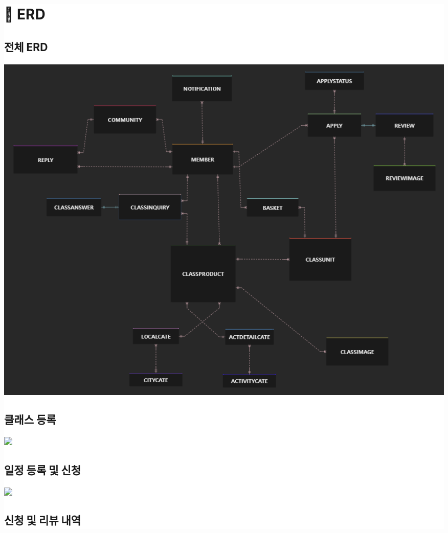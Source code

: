 # :scroll: <a name="erd">ERD</a>

## 전체 ERD

<img src="https://github.com/shmjo0604/SpecialDay/blob/main/src/main/resources/static/portfolio/전체erd.png?raw=true" width="100%"/>

## 클래스 등록

<img src="https://github.com/pknu05/Final-Project/blob/main/src/main/resources/static/portfolio/클래스등록.png?raw=true" width="100%"/>

## 일정 등록 및 신청

<img src="https://github.com/pknu05/Final-Project/blob/main/src/main/resources/static/portfolio/일정 등록 및 신청.png?raw=true" width="100%"/>

## 신청 및 리뷰 내역

